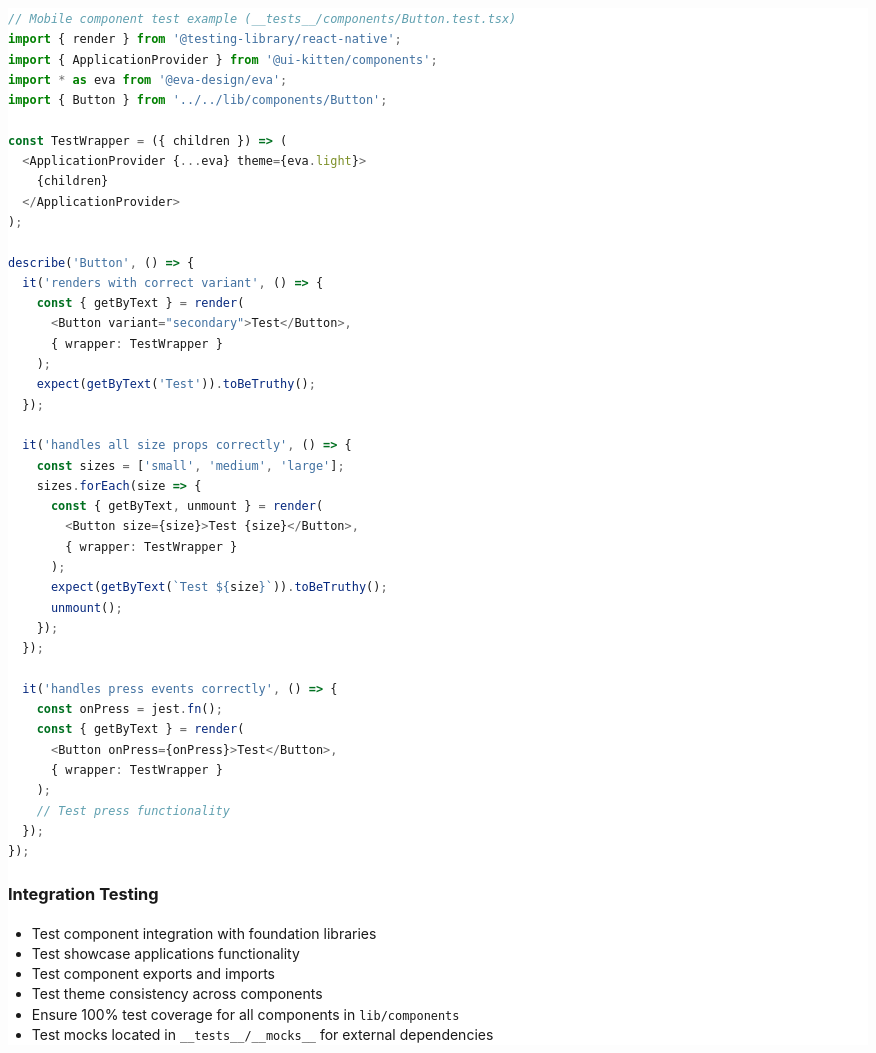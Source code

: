 ```typescript
// Mobile component test example (__tests__/components/Button.test.tsx)
import { render } from '@testing-library/react-native';
import { ApplicationProvider } from '@ui-kitten/components';
import * as eva from '@eva-design/eva';
import { Button } from '../../lib/components/Button';

const TestWrapper = ({ children }) => (
  <ApplicationProvider {...eva} theme={eva.light}>
    {children}
  </ApplicationProvider>
);

describe('Button', () => {
  it('renders with correct variant', () => {
    const { getByText } = render(
      <Button variant="secondary">Test</Button>,
      { wrapper: TestWrapper }
    );
    expect(getByText('Test')).toBeTruthy();
  });

  it('handles all size props correctly', () => {
    const sizes = ['small', 'medium', 'large'];
    sizes.forEach(size => {
      const { getByText, unmount } = render(
        <Button size={size}>Test {size}</Button>,
        { wrapper: TestWrapper }
      );
      expect(getByText(`Test ${size}`)).toBeTruthy();
      unmount();
    });
  });

  it('handles press events correctly', () => {
    const onPress = jest.fn();
    const { getByText } = render(
      <Button onPress={onPress}>Test</Button>,
      { wrapper: TestWrapper }
    );
    // Test press functionality
  });
});
```

### Integration Testing

- Test component integration with foundation libraries
- Test showcase applications functionality
- Test component exports and imports
- Test theme consistency across components
- Ensure 100% test coverage for all components in `lib/components`
- Test mocks located in `__tests__/__mocks__` for external dependencies
